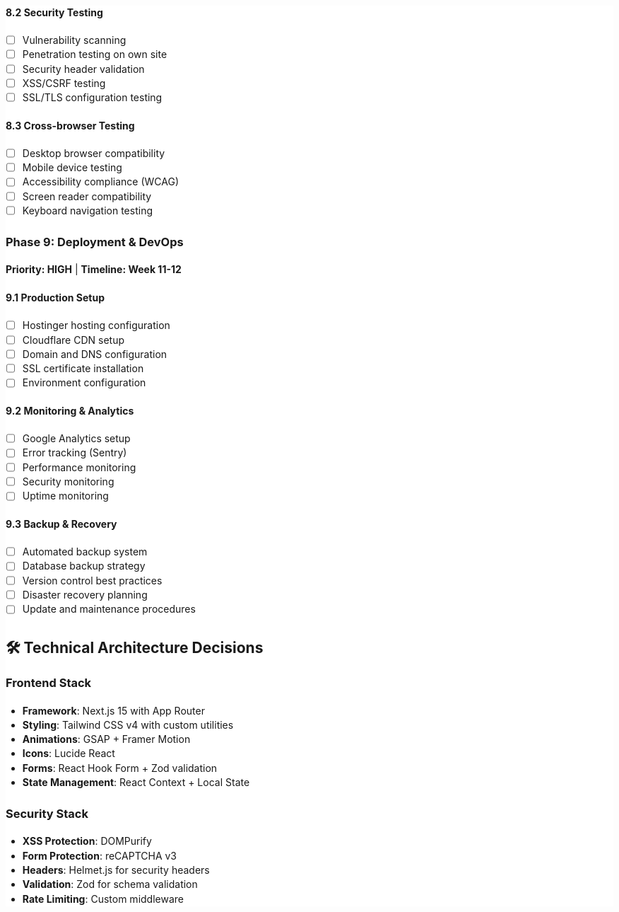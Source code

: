 #### 8.2 Security Testing
- [ ] Vulnerability scanning
- [ ] Penetration testing on own site
- [ ] Security header validation
- [ ] XSS/CSRF testing
- [ ] SSL/TLS configuration testing

#### 8.3 Cross-browser Testing
- [ ] Desktop browser compatibility
- [ ] Mobile device testing
- [ ] Accessibility compliance (WCAG)
- [ ] Screen reader compatibility
- [ ] Keyboard navigation testing

### Phase 9: Deployment & DevOps
**Priority: HIGH** | **Timeline: Week 11-12**

#### 9.1 Production Setup
- [ ] Hostinger hosting configuration
- [ ] Cloudflare CDN setup
- [ ] Domain and DNS configuration
- [ ] SSL certificate installation
- [ ] Environment configuration

#### 9.2 Monitoring & Analytics
- [ ] Google Analytics setup
- [ ] Error tracking (Sentry)
- [ ] Performance monitoring
- [ ] Security monitoring
- [ ] Uptime monitoring

#### 9.3 Backup & Recovery
- [ ] Automated backup system
- [ ] Database backup strategy
- [ ] Version control best practices
- [ ] Disaster recovery planning
- [ ] Update and maintenance procedures

## 🛠️ Technical Architecture Decisions

### Frontend Stack
- **Framework**: Next.js 15 with App Router
- **Styling**: Tailwind CSS v4 with custom utilities
- **Animations**: GSAP + Framer Motion
- **Icons**: Lucide React
- **Forms**: React Hook Form + Zod validation
- **State Management**: React Context + Local State

### Security Stack
- **XSS Protection**: DOMPurify
- **Form Protection**: reCAPTCHA v3
- **Headers**: Helmet.js for security headers
- **Validation**: Zod for schema validation
- **Rate Limiting**: Custom middleware
